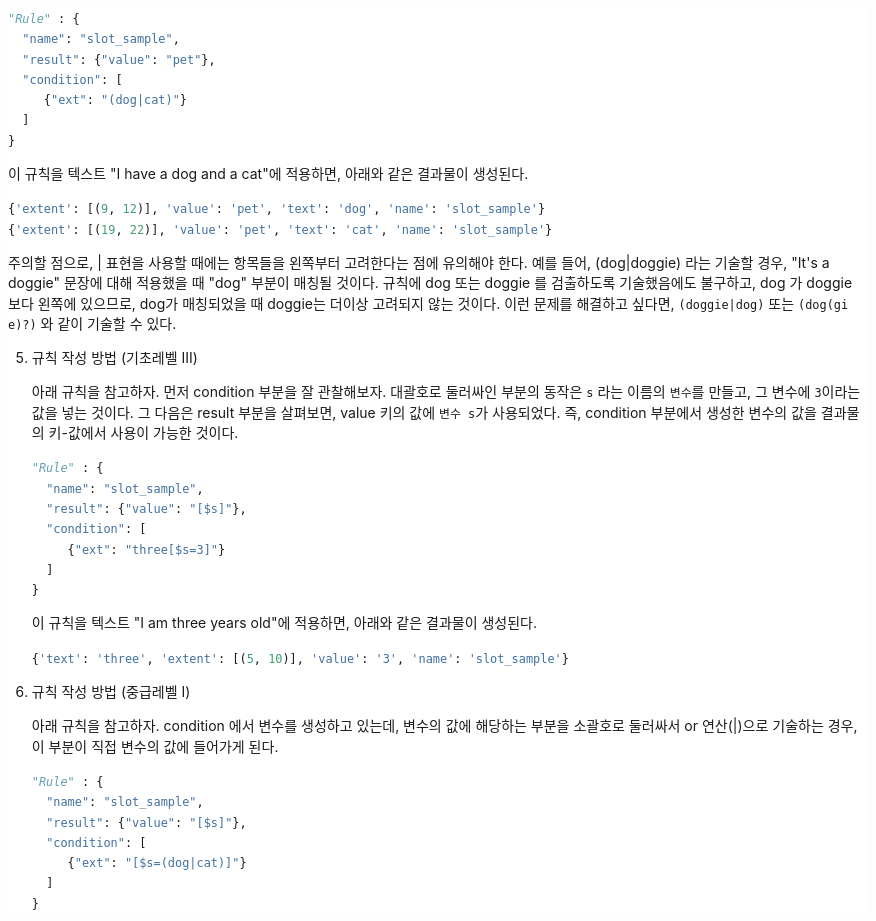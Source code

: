    ```python
   "Rule" : {
     "name": "slot_sample",
     "result": {"value": "pet"},
     "condition": [
        {"ext": "(dog|cat)"}
     ]
   }
   ```
  
  이 규칙을 텍스트 "I have a dog and a cat"에 적용하면, 아래와 같은 결과물이 생성된다.
  
  ```python
  {'extent': [(9, 12)], 'value': 'pet', 'text': 'dog', 'name': 'slot_sample'}
  {'extent': [(19, 22)], 'value': 'pet', 'text': 'cat', 'name': 'slot_sample'}
  ```
  
  주의할 점으로,
  | 표현을 사용할 때에는 항목들을 왼쪽부터 고려한다는 점에 유의해야 한다.
  예를 들어, (dog|doggie) 라는 기술할 경우, "It's a doggie" 문장에 대해 적용했을 때 "dog" 부분이 매칭될 것이다. 규칙에 dog 또는 doggie 를 검출하도록 기술했음에도 불구하고, dog 가 doggie 보다 왼쪽에 있으므로, dog가 매칭되었을 때 doggie는 더이상 고려되지 않는 것이다.
  이런 문제를 해결하고 싶다면, `(doggie|dog)` 또는 `(dog(gie)?)` 와 같이 기술할 수 있다.  
  
5. 규칙 작성 방법 (기초레벨 III)

   아래 규칙을 참고하자.
   먼저 condition 부분을 잘 관찰해보자. 대괄호로 둘러싸인 부분의 동작은 `s` 라는 이름의 `변수`를 만들고, 그 변수에 `3`이라는 값을 넣는 것이다.
   그 다음은 result 부분을 살펴보면, value 키의 값에 `변수 s`가 사용되었다. 즉, condition 부분에서 생성한 변수의 값을 결과물의 키-값에서 사용이 가능한 것이다.
   
   ```python
   "Rule" : {
     "name": "slot_sample",
     "result": {"value": "[$s]"},
     "condition": [
        {"ext": "three[$s=3]"}
     ]
   }
   ```
   
   이 규칙을 텍스트 "I am three years old"에 적용하면, 아래와 같은 결과물이 생성된다.

   ```python
   {'text': 'three', 'extent': [(5, 10)], 'value': '3', 'name': 'slot_sample'}
   ```

6. 규칙 작성 방법 (중급레벨 I)

   아래 규칙을 참고하자.
   condition 에서 변수를 생성하고 있는데, 변수의 값에 해당하는 부분을 소괄호로 둘러싸서 or 연산(|)으로 기술하는 경우, 이 부분이 직접 변수의 값에 들어가게 된다.
   
   ```python
   "Rule" : {
     "name": "slot_sample",
     "result": {"value": "[$s]"},
     "condition": [
        {"ext": "[$s=(dog|cat)]"}
     ]
   }
   ```
   